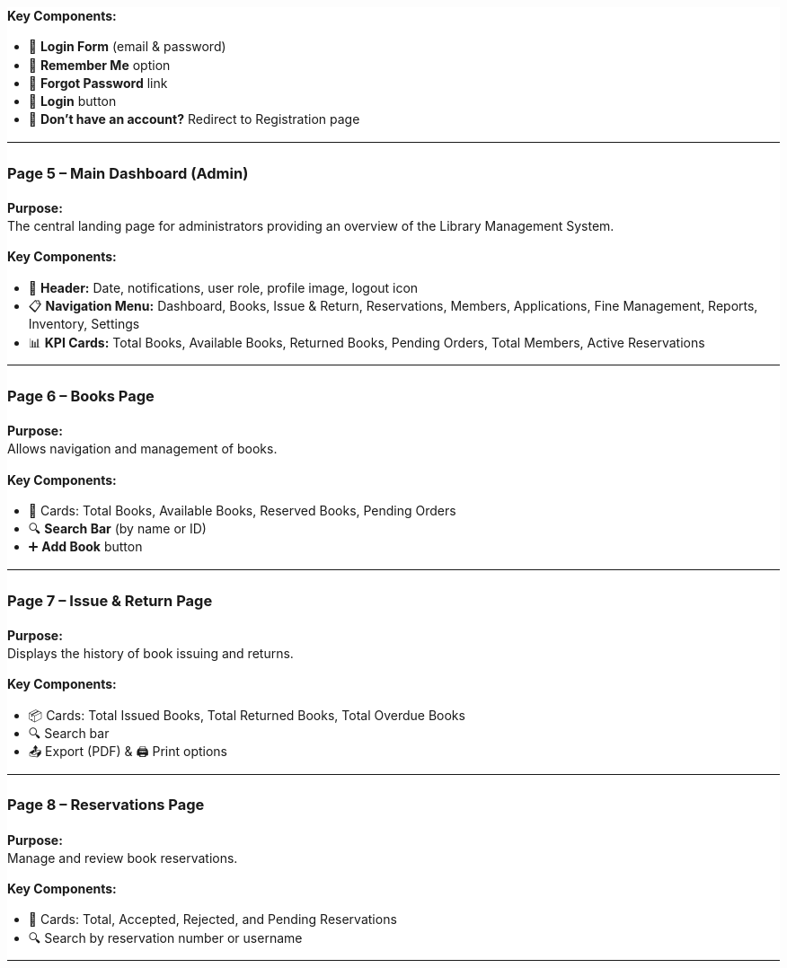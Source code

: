 **Key Components:**
- 🔐 **Login Form** (email & password)  
- 🔄 **Remember Me** option  
- 🔑 **Forgot Password** link  
- 🚪 **Login** button  
- 🧾 **Don’t have an account?** Redirect to Registration page  

---

### **Page 5 – Main Dashboard (Admin)**
**Purpose:**  
The central landing page for administrators providing an overview of the Library Management System.  

**Key Components:**
- 🧭 **Header:** Date, notifications, user role, profile image, logout icon  
- 📋 **Navigation Menu:** Dashboard, Books, Issue & Return, Reservations, Members, Applications, Fine Management, Reports, Inventory, Settings  
- 📊 **KPI Cards:** Total Books, Available Books, Returned Books, Pending Orders, Total Members, Active Reservations  

---

### **Page 6 – Books Page**
**Purpose:**  
Allows navigation and management of books.  

**Key Components:**
- 📘 Cards: Total Books, Available Books, Reserved Books, Pending Orders  
- 🔍 **Search Bar** (by name or ID)  
- ➕ **Add Book** button  

---

### **Page 7 – Issue & Return Page**
**Purpose:**  
Displays the history of book issuing and returns.  

**Key Components:**
- 📦 Cards: Total Issued Books, Total Returned Books, Total Overdue Books  
- 🔍 Search bar  
- 📤 Export (PDF) & 🖨️ Print options  

---

### **Page 8 – Reservations Page**
**Purpose:**  
Manage and review book reservations.  

**Key Components:**
- 📅 Cards: Total, Accepted, Rejected, and Pending Reservations  
- 🔍 Search by reservation number or username  

---

